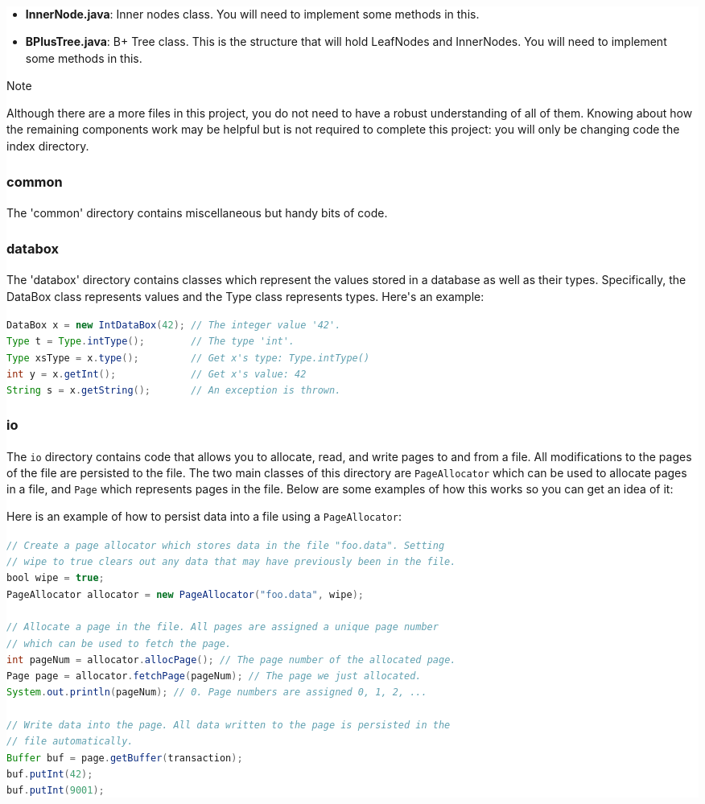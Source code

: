 * **InnerNode.java**: Inner nodes class.  You will need to implement some methods in this.

* **BPlusTree.java**: B+ Tree class.  This is the structure that will hold LeafNodes and InnerNodes.  You will need to implement some methods in this.

> [!NOTE]
> Although there are a more files in this project, you do not need to have a robust understanding of all of them. 
> Knowing about how the remaining components work may be helpful but is not required to complete this project: you will only be changing code the index directory.

### common
The 'common' directory contains miscellaneous but handy bits of code.

### databox
The 'databox' directory contains classes which represent the values stored in a database as well as their types. Specifically, the DataBox class represents values and the Type class represents types. Here's an example:

```java
DataBox x = new IntDataBox(42); // The integer value '42'.
Type t = Type.intType();        // The type 'int'.
Type xsType = x.type();         // Get x's type: Type.intType()
int y = x.getInt();             // Get x's value: 42
String s = x.getString();       // An exception is thrown.
```

### io
The `io` directory contains code that allows you to allocate, read, and write
pages to and from a file. All modifications to the pages of the file are
persisted to the file. The two main classes of this directory are
`PageAllocator` which can be used to allocate pages in a file, and `Page` which
represents pages in the file.  Below are some examples of how this works so you can get an idea of it:

Here is an example of how to persist data into a file using a `PageAllocator`:

```java
// Create a page allocator which stores data in the file "foo.data". Setting
// wipe to true clears out any data that may have previously been in the file.
bool wipe = true;
PageAllocator allocator = new PageAllocator("foo.data", wipe);

// Allocate a page in the file. All pages are assigned a unique page number
// which can be used to fetch the page.
int pageNum = allocator.allocPage(); // The page number of the allocated page.
Page page = allocator.fetchPage(pageNum); // The page we just allocated.
System.out.println(pageNum); // 0. Page numbers are assigned 0, 1, 2, ...

// Write data into the page. All data written to the page is persisted in the
// file automatically.
Buffer buf = page.getBuffer(transaction);
buf.putInt(42);
buf.putInt(9001);
```

